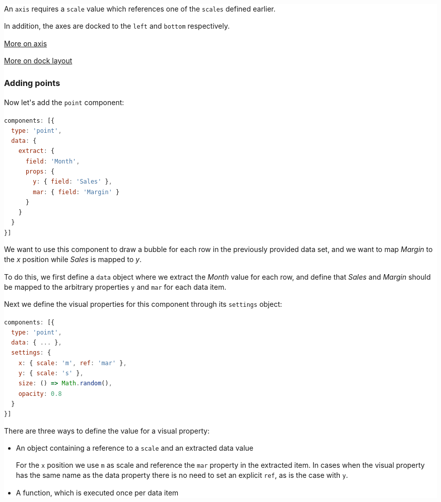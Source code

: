 An `axis` requires a `scale` value which references one of the `scales` defined earlier.

In addition, the axes are docked to the `left` and `bottom` respectively.

<div id='tutorial-axis' class='tutorial-chart'></div>

[More on axis](/docs/component-axis.html)

[More on dock layout](/docs/dock-layout.html)

### Adding points

Now let's add the `point` component:

```js
components: [{
  type: 'point',
  data: {
    extract: {
      field: 'Month',
      props: {
        y: { field: 'Sales' },
        mar: { field: 'Margin' }
      }
    }
  }
}]
```

We want to use this component to draw a bubble for each row in the previously provided data set, and we want to map _Margin_ to the _x_ position while _Sales_ is mapped to _y_.

To do this, we first define a `data` object where we extract the _Month_ value for each row, and define that _Sales_ and _Margin_ should be mapped to the arbitrary properties `y` and `mar` for each data item.

Next we define the visual properties for this component through its `settings` object:

```js
components: [{
  type: 'point',
  data: { ... },
  settings: {
    x: { scale: 'm', ref: 'mar' },
    y: { scale: 's' },
    size: () => Math.random(),
    opacity: 0.8
  }
}]
```

There are three ways to define the value for a visual property:

- An object containing a reference to a `scale` and an extracted data value

  For the `x` position we use `m` as scale and reference the `mar` property in the extracted item. In cases when the visual property has the same name as the data property there is no need to set an explicit `ref`, as is the case with `y`.
- A function, which is executed once per data item
